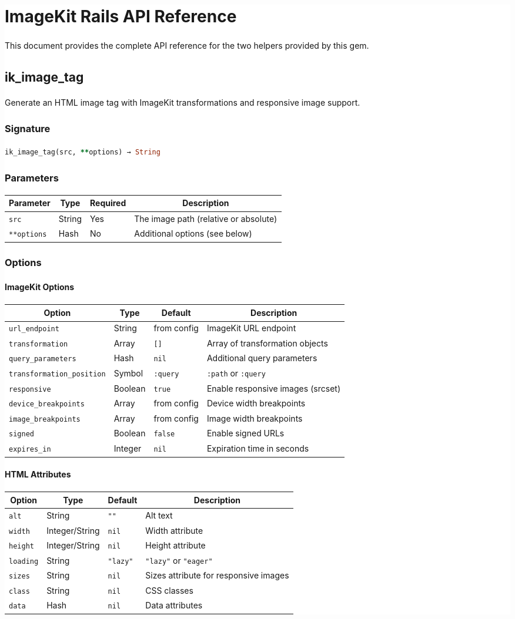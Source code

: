 # ImageKit Rails API Reference

This document provides the complete API reference for the two helpers provided by this gem.

## ik_image_tag

Generate an HTML image tag with ImageKit transformations and responsive image support.

### Signature

```ruby
ik_image_tag(src, **options) → String
```

### Parameters

| Parameter | Type | Required | Description |
|-----------|------|----------|-------------|
| `src` | String | Yes | The image path (relative or absolute) |
| `**options` | Hash | No | Additional options (see below) |

### Options

#### ImageKit Options

| Option | Type | Default | Description |
|--------|------|---------|-------------|
| `url_endpoint` | String | from config | ImageKit URL endpoint |
| `transformation` | Array<Hash> | `[]` | Array of transformation objects |
| `query_parameters` | Hash | `nil` | Additional query parameters |
| `transformation_position` | Symbol | `:query` | `:path` or `:query` |
| `responsive` | Boolean | `true` | Enable responsive images (srcset) |
| `device_breakpoints` | Array<Integer> | from config | Device width breakpoints |
| `image_breakpoints` | Array<Integer> | from config | Image width breakpoints |
| `signed` | Boolean | `false` | Enable signed URLs |
| `expires_in` | Integer | `nil` | Expiration time in seconds |

#### HTML Attributes

| Option | Type | Default | Description |
|--------|------|---------|-------------|
| `alt` | String | `""` | Alt text |
| `width` | Integer/String | `nil` | Width attribute |
| `height` | Integer/String | `nil` | Height attribute |
| `loading` | String | `"lazy"` | `"lazy"` or `"eager"` |
| `sizes` | String | `nil` | Sizes attribute for responsive images |
| `class` | String | `nil` | CSS classes |
| `data` | Hash | `nil` | Data attributes |

